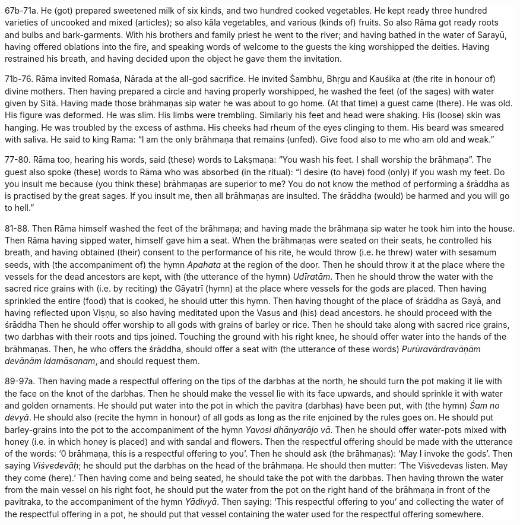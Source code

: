 67b-71a. He (got) prepared sweetened milk of six kinds, and two hundred cooked vegetables. He kept ready three hundred varieties of uncooked and mixed (articles); so also kāla vegetables, and various (kinds of) fruits. So also Rāma got ready roots and bulbs and bark-garments. With his brothers and family priest he went to the river; and having bathed in the water of Sarayū, having offered oblations into the fire, and speaking words of welcome to the guests the king worshipped the deities. Having restrained his breath, and having decided upon the object he gave them the invitation.

71b-76. Rāma invited Romaśa, Nārada at the all-god sacrifice. He invited Śambhu, Bhṛgu and Kauśika at (the rite in honour of) divine mothers. Then having prepared a circle and having properly worshipped, he washed the feet (of the sages) with water given by Sītā. Having made those brāhmaṇas sip water he was about to go home. (At that time) a guest came (there). He was old. His figure was deformed. He was slim. His limbs were trembling. Similarly his feet and head were shaking. His (loose) skin was hanging. He was troubled by the excess of asthma. His cheeks had rheum of the eyes clinging to them. His beard was smeared with saliva. He said to king Rama: “I am the only brāhmaṇa that remains (unfed). Give food also to me who am old and weak.”

77-80. Rāma too, hearing his words, said (these) words to Lakṣmaṇa: “You wash his feet. I shall worship the brāhmaṇa”. The guest also spoke (these) words to Rāma who was absorbed (in the ritual): “I desire (to have) food (only) if you wash my feet. Do you insult me because (you think these) brāhmaṇas are superior to me? You do not know the method of performing a śrāddha as is practised by the great sages. If you insult me, then all brāhmaṇas are insulted. The śrāddha (would) be harmed and you will go to hell.”

81-88. Then Rāma himself washed the feet of the brāhmaṇa; and having made the brāhmaṇa sip water he took him into the house. Then Rāma having sipped water, himself gave him a seat. When the brāhmaṇas were seated on their seats, he controlled his breath, and having obtained (their) consent to the performance of his rite, he would throw (i.e. he threw) water with sesamum seeds, with (the accompaniment of) the hymn *Apahata* at the region of the door. Then he should throw it at the place where the vessels for the dead ancestors are kept, with (the utterance of the hymn) *Udīratām*. Then he should throw the water with the sacred rice grains with (i.e. by reciting) the Gāyatrī (hymn) at the place where vessels for the gods are placed. Then having sprinkled the entire (food) that is cooked, he should utter this hymn. Then having thought of the place of śrāddha as Gayā, and having reflected upon Viṣṇu, so also having meditated upon the Vasus and (his) dead ancestors. he should proceed with the śrāddha Then he should offer worship to all gods with grains of barley or rice. Then he should take along with sacred rice grains, two darbhas with their roots and tips joined. Touching the ground with his right knee, he should offer water into the hands of the brāhmaṇas. Then, he who offers the śrāddha, should offer a seat with (the utterance of these words) *Purūravārdravāṇām devānām idamāsanam*, and should request them.

89-97a. Then having made a respectful offering on the tips of the darbhas at the north, he should turn the pot making it lie with the face on the knot of the darbhas. Then he should make the vessel lie with its face upwards, and should sprinkle it with water and golden ornaments. He should put water into the pot in which the pavitra (darbhas) have been put, with (the hymn) *Śam no devyā*. He should also (recite the hymn in honour) of all gods as long as the rite enjoined by the rules goes on. He should put barley-grains into the pot to the accompaniment of the hymn *Yavosi dhānyarājo vā*. Then he should offer water-pots mixed with honey (i.e. in which honey is placed) and with sandal and flowers. Then the respectful offering should be made with the utterance of the words: ‘0 brāhmaṇa, this is a respectful offering to you’. Then he should ask (the brāhmaṇas): ‘May I invoke the gods’. Then saying *Viśvedevāḥ*; he should put the darbhas on the head of the brāhmaṇa. He should then mutter: ‘The Viśvedevas listen. May they come (here).’ Then having come and being seated, he should take the pot with the darbbas. Then having thrown the water from the main vessel on his right foot, he should put the water from the pot on the right hand of the brāhmaṇa in front of the pavitraka, to the accompaniment of the hymn *Yādivyā*. Then saying: ‘This respectful offering to you’ and collecting the water of the respectful offering in a pot, he should put that vessel containing the water used for the respectful offering somewhere.
